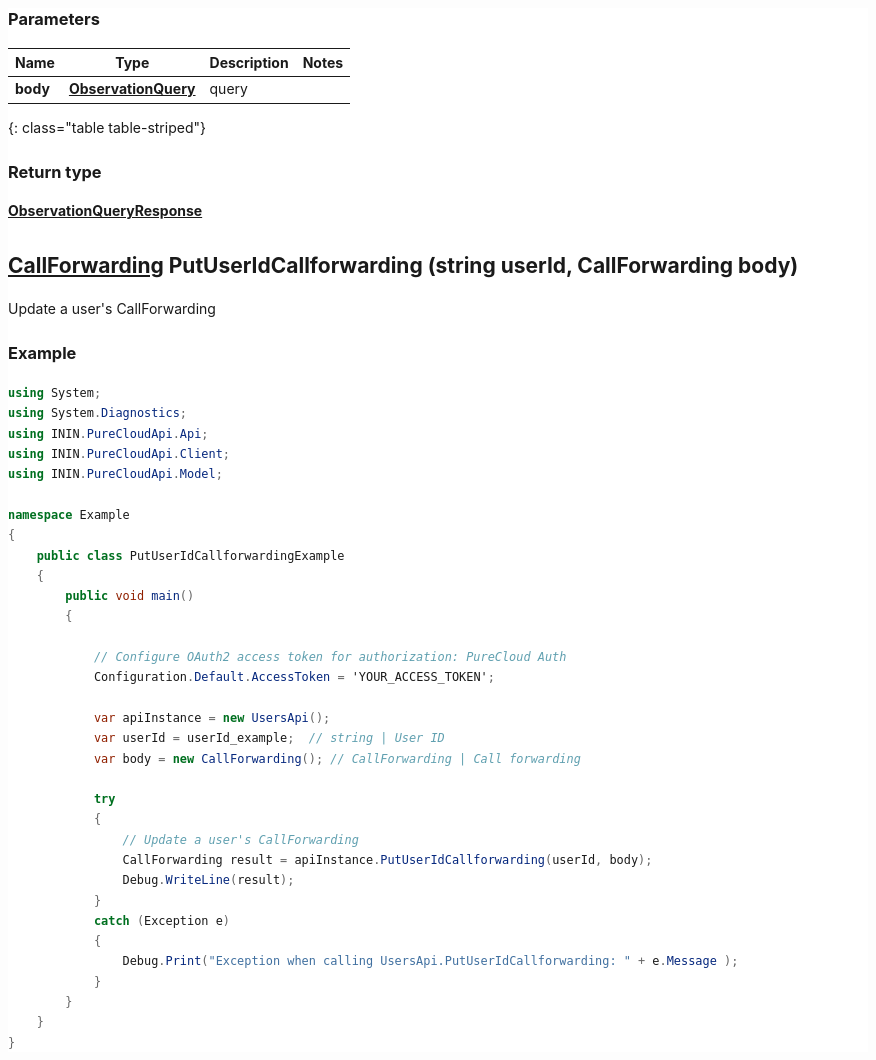 ### Parameters


|Name | Type | Description  | Notes |
|------------- | ------------- | ------------- | -------------|
| **body** | [**ObservationQuery**](ObservationQuery.html)| query |  |
{: class="table table-striped"}

### Return type

[**ObservationQueryResponse**](ObservationQueryResponse.html)

<a name="putuseridcallforwarding"></a>

## [**CallForwarding**](CallForwarding.html) PutUserIdCallforwarding (string userId, CallForwarding body)

Update a user's CallForwarding



### Example
~~~csharp
using System;
using System.Diagnostics;
using ININ.PureCloudApi.Api;
using ININ.PureCloudApi.Client;
using ININ.PureCloudApi.Model;

namespace Example
{
    public class PutUserIdCallforwardingExample
    {
        public void main()
        {
            
            // Configure OAuth2 access token for authorization: PureCloud Auth
            Configuration.Default.AccessToken = 'YOUR_ACCESS_TOKEN';

            var apiInstance = new UsersApi();
            var userId = userId_example;  // string | User ID
            var body = new CallForwarding(); // CallForwarding | Call forwarding

            try
            {
                // Update a user's CallForwarding
                CallForwarding result = apiInstance.PutUserIdCallforwarding(userId, body);
                Debug.WriteLine(result);
            }
            catch (Exception e)
            {
                Debug.Print("Exception when calling UsersApi.PutUserIdCallforwarding: " + e.Message );
            }
        }
    }
}
~~~
